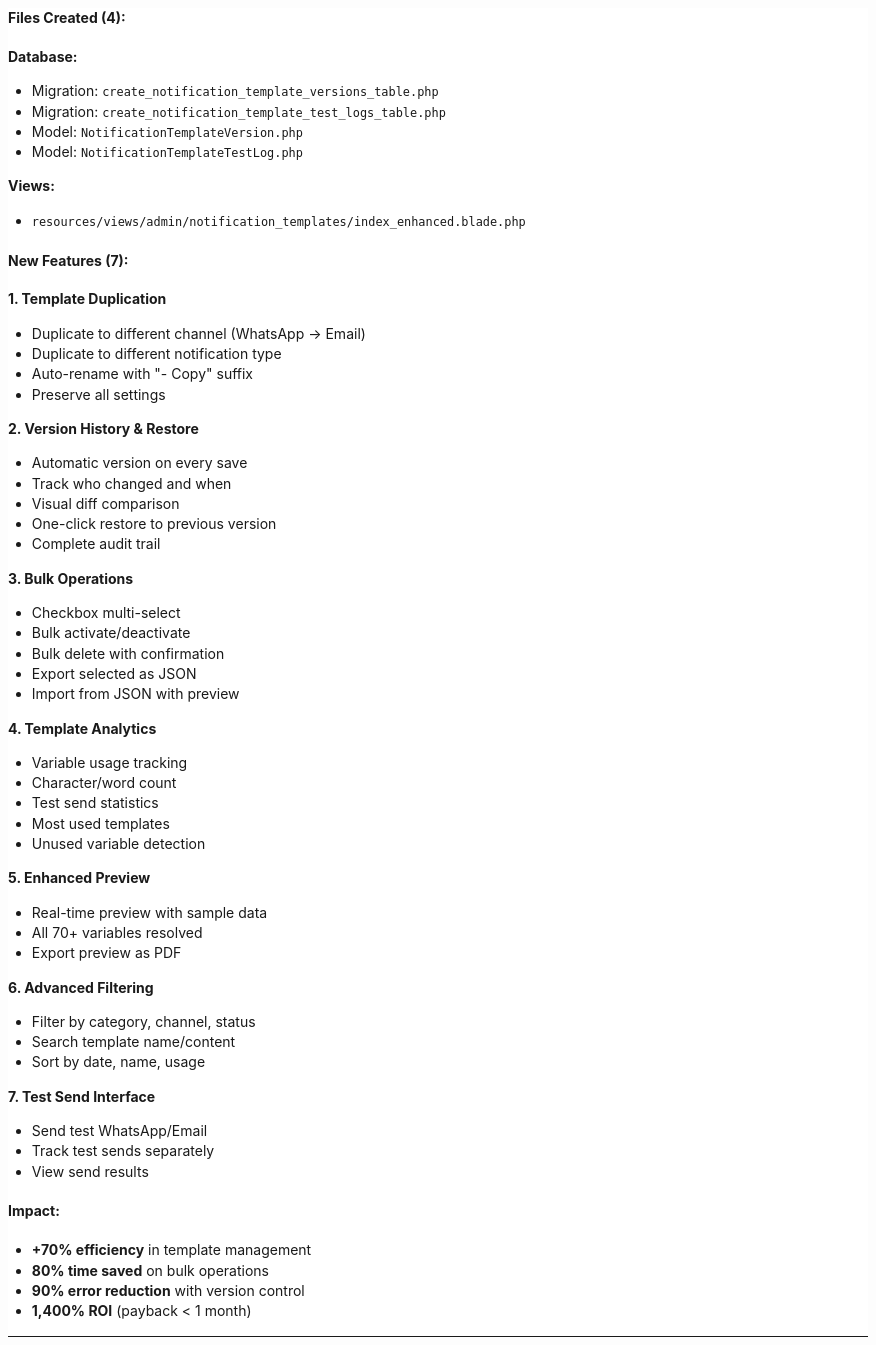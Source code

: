 #### Files Created (4):
**Database:**
- Migration: `create_notification_template_versions_table.php`
- Migration: `create_notification_template_test_logs_table.php`
- Model: `NotificationTemplateVersion.php`
- Model: `NotificationTemplateTestLog.php`

**Views:**
- `resources/views/admin/notification_templates/index_enhanced.blade.php`

#### New Features (7):

**1. Template Duplication**
- Duplicate to different channel (WhatsApp → Email)
- Duplicate to different notification type
- Auto-rename with "- Copy" suffix
- Preserve all settings

**2. Version History & Restore**
- Automatic version on every save
- Track who changed and when
- Visual diff comparison
- One-click restore to previous version
- Complete audit trail

**3. Bulk Operations**
- Checkbox multi-select
- Bulk activate/deactivate
- Bulk delete with confirmation
- Export selected as JSON
- Import from JSON with preview

**4. Template Analytics**
- Variable usage tracking
- Character/word count
- Test send statistics
- Most used templates
- Unused variable detection

**5. Enhanced Preview**
- Real-time preview with sample data
- All 70+ variables resolved
- Export preview as PDF

**6. Advanced Filtering**
- Filter by category, channel, status
- Search template name/content
- Sort by date, name, usage

**7. Test Send Interface**
- Send test WhatsApp/Email
- Track test sends separately
- View send results

#### Impact:
- **+70% efficiency** in template management
- **80% time saved** on bulk operations
- **90% error reduction** with version control
- **1,400% ROI** (payback < 1 month)

---